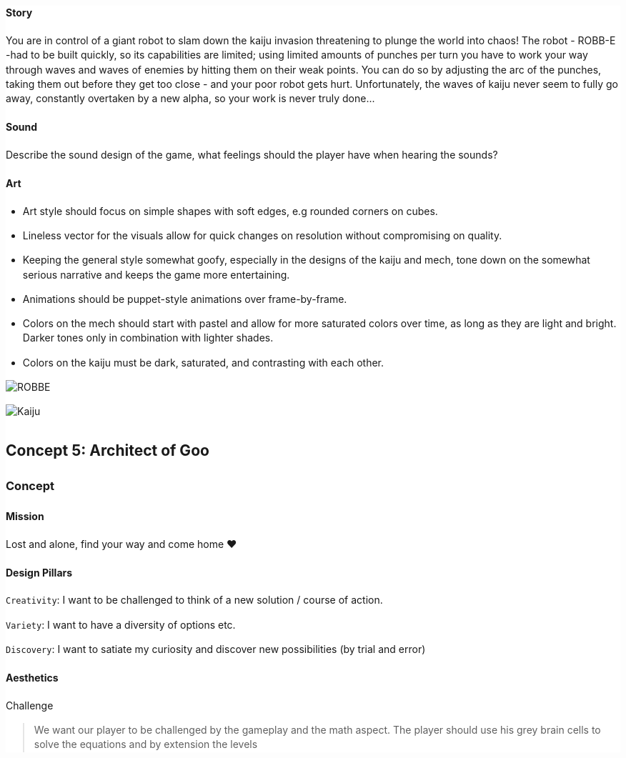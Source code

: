 #### Story

You are in control of a giant robot to slam down the kaiju invasion threatening to plunge the world into chaos! The robot - ROBB-E -had to be built quickly, so its capabilities are limited; using limited amounts of punches per turn you have to work your way through waves and waves of enemies by hitting them on their weak points. You can do so by adjusting the arc of the punches, taking them out before they get too close - and your poor robot gets hurt. Unfortunately, the waves of kaiju never seem to fully go away, constantly overtaken by a new alpha, so your work is never truly done...

#### Sound

Describe the sound design of the game, what feelings should the player have when hearing the sounds?

#### Art

- Art style should focus on simple shapes with soft edges, e.g rounded corners on cubes.

- Lineless vector for the visuals allow for quick changes on resolution without compromising on quality.

- Keeping the general style somewhat goofy, especially in the designs of the kaiju and mech, tone down on the somewhat serious narrative and keeps the game more entertaining.

- Animations should be puppet-style animations over frame-by-frame. 

- Colors on the mech should start with pastel and allow for more saturated colors over time, as long as they are light and bright. Darker tones only in combination with lighter shades.

- Colors on the kaiju must be dark, saturated, and contrasting with each other.

![ROBBE](./Resources/C4_ROBBE.png)

![Kaiju](./Resources/C4_Kaiju.png)

## Concept 5: Architect of Goo

### Concept

#### Mission

Lost and alone, find your way and come home ❤️

#### Design Pillars

`Creativity`: I want to be challenged to think of a new solution / course of action. 

`Variety`: I want to have a diversity of options etc. 

`Discovery`: I want to satiate my curiosity and discover new possibilities (by trial and error) 

#### Aesthetics

Challenge
  > We want our player to be challenged by the gameplay and the math aspect. The player should use his grey brain cells to solve the equations and by extension the levels
